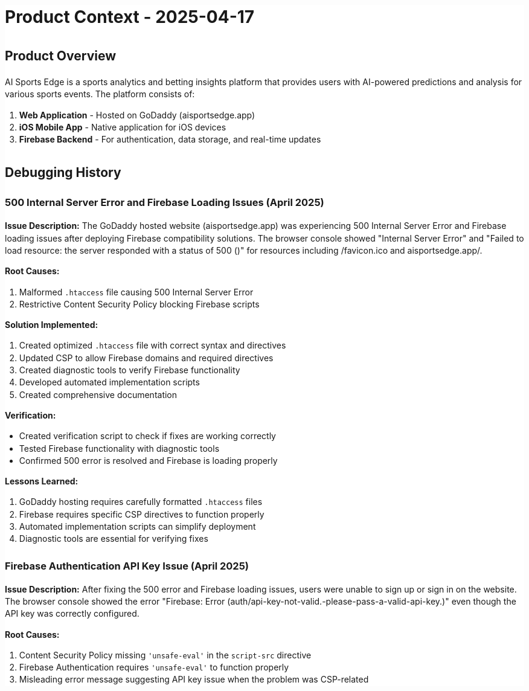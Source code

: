 # Product Context - 2025-04-17

## Product Overview

AI Sports Edge is a sports analytics and betting insights platform that provides users with AI-powered predictions and analysis for various sports events. The platform consists of:

1. **Web Application** - Hosted on GoDaddy (aisportsedge.app)
2. **iOS Mobile App** - Native application for iOS devices
3. **Firebase Backend** - For authentication, data storage, and real-time updates

## Debugging History

### 500 Internal Server Error and Firebase Loading Issues (April 2025)

**Issue Description:**
The GoDaddy hosted website (aisportsedge.app) was experiencing 500 Internal Server Error and Firebase loading issues after deploying Firebase compatibility solutions. The browser console showed "Internal Server Error" and "Failed to load resource: the server responded with a status of 500 ()" for resources including /favicon.ico and aisportsedge.app/.

**Root Causes:**
1. Malformed `.htaccess` file causing 500 Internal Server Error
2. Restrictive Content Security Policy blocking Firebase scripts

**Solution Implemented:**
1. Created optimized `.htaccess` file with correct syntax and directives
2. Updated CSP to allow Firebase domains and required directives
3. Created diagnostic tools to verify Firebase functionality
4. Developed automated implementation scripts
5. Created comprehensive documentation

**Verification:**
- Created verification script to check if fixes are working correctly
- Tested Firebase functionality with diagnostic tools
- Confirmed 500 error is resolved and Firebase is loading properly

**Lessons Learned:**
1. GoDaddy hosting requires carefully formatted `.htaccess` files
2. Firebase requires specific CSP directives to function properly
3. Automated implementation scripts can simplify deployment
4. Diagnostic tools are essential for verifying fixes

### Firebase Authentication API Key Issue (April 2025)

**Issue Description:**
After fixing the 500 error and Firebase loading issues, users were unable to sign up or sign in on the website. The browser console showed the error "Firebase: Error (auth/api-key-not-valid.-please-pass-a-valid-api-key.)" even though the API key was correctly configured.

**Root Causes:**
1. Content Security Policy missing `'unsafe-eval'` in the `script-src` directive
2. Firebase Authentication requires `'unsafe-eval'` to function properly
3. Misleading error message suggesting API key issue when the problem was CSP-related
